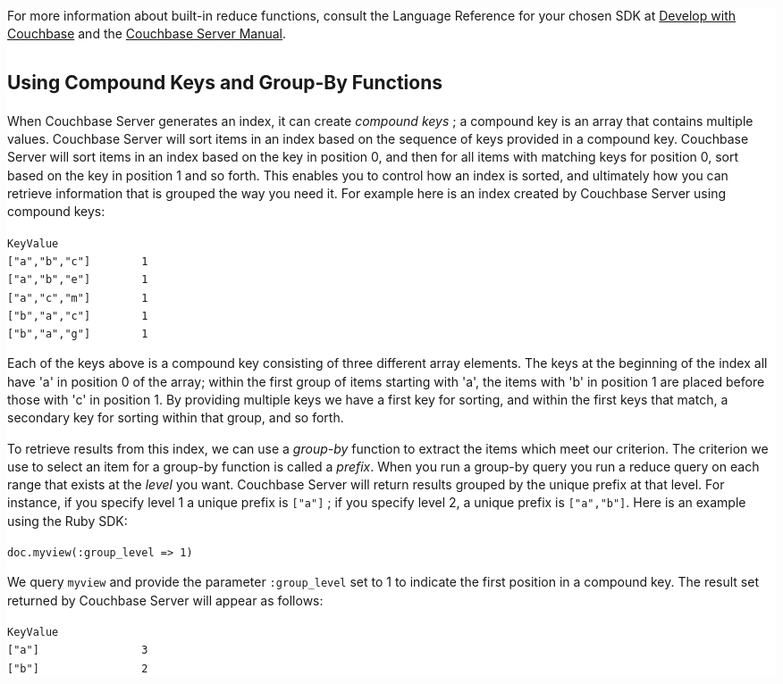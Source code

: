 For more information about built-in reduce functions, consult the Language
Reference for your chosen SDK at [Develop with
Couchbase](http://www.couchbase.com/develop) and the 
[Couchbase Server Manual](http://docs.couchbase.com/couchbase-manual-2.5/cb-admin/).

<a id="using-compound-keys-group-by"></a>

## Using Compound Keys and Group-By Functions

When Couchbase Server generates an index, it can create *compound keys* ; a
compound key is an array that contains multiple values. Couchbase Server will
sort items in an index based on the sequence of keys provided in a compound key.
Couchbase Server will sort items in an index based on the key in position 0, and
then for all items with matching keys for position 0, sort based on the key in
position 1 and so forth. This enables you to control how an index is sorted, and
ultimately how you can retrieve information that is grouped the way you need it.
For example here is an index created by Couchbase Server using compound keys:


```
KeyValue
["a","b","c"]        1
["a","b","e"]        1
["a","c","m"]        1
["b","a","c"]        1
["b","a","g"]        1
```

Each of the keys above is a compound key consisting of three different array
elements. The keys at the beginning of the index all have 'a' in position 0 of
the array; within the first group of items starting with 'a', the items with 'b'
in position 1 are placed before those with 'c' in position 1. By providing
multiple keys we have a first key for sorting, and within the first keys that
match, a secondary key for sorting within that group, and so forth.

To retrieve results from this index, we can use a *group-by* function to extract
the items which meet our criterion. The criterion we use to select an item for a
group-by function is called a *prefix*. When you run a group-by query you run a
reduce query on each range that exists at the *level* you want. Couchbase Server
will return results grouped by the unique prefix at that level. For instance, if
you specify level 1 a unique prefix is `["a"]` ; if you specify level 2, a
unique prefix is `["a","b"]`. Here is an example using the Ruby SDK:


```
doc.myview(:group_level => 1)
```

We query `myview` and provide the parameter `:group_level` set to 1 to indicate
the first position in a compound key. The result set returned by Couchbase
Server will appear as follows:


```
KeyValue
["a"]                3
["b"]                2
```
